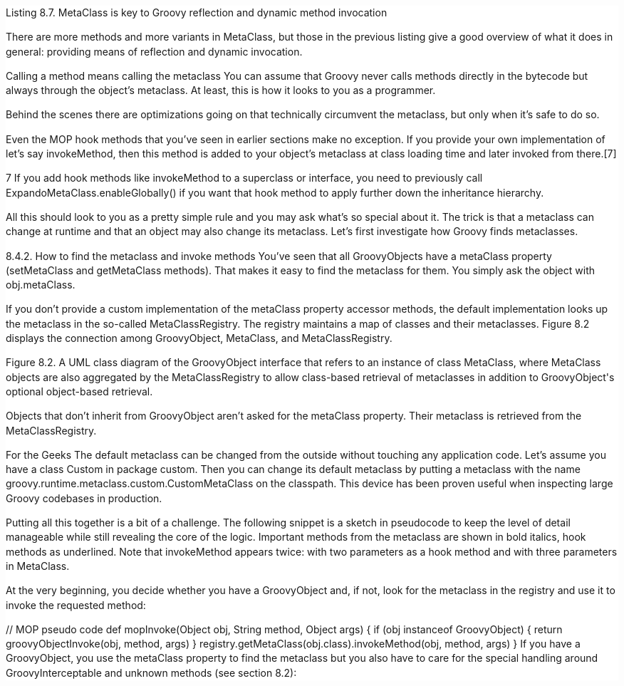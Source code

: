 Listing 8.7. MetaClass is key to Groovy reflection and dynamic method invocation


There are more methods and more variants in MetaClass, but those in the previous listing give a good overview of what it does in general: providing means of reflection and dynamic invocation.

Calling a method means calling the metaclass
You can assume that Groovy never calls methods directly in the bytecode but always through the object’s metaclass. At least, this is how it looks to you as a programmer.

Behind the scenes there are optimizations going on that technically circumvent the metaclass, but only when it’s safe to do so.

Even the MOP hook methods that you’ve seen in earlier sections make no exception. If you provide your own implementation of let’s say invokeMethod, then this method is added to your object’s metaclass at class loading time and later invoked from there.[7]

7 If you add hook methods like invokeMethod to a superclass or interface, you need to previously call ExpandoMetaClass.enableGlobally() if you want that hook method to apply further down the inheritance hierarchy.

All this should look to you as a pretty simple rule and you may ask what’s so special about it. The trick is that a metaclass can change at runtime and that an object may also change its metaclass. Let’s first investigate how Groovy finds metaclasses.

8.4.2. How to find the metaclass and invoke methods
You’ve seen that all GroovyObjects have a metaClass property (setMetaClass and getMetaClass methods). That makes it easy to find the metaclass for them. You simply ask the object with obj.metaClass.

If you don’t provide a custom implementation of the metaClass property accessor methods, the default implementation looks up the metaclass in the so-called MetaClassRegistry. The registry maintains a map of classes and their metaclasses. Figure 8.2 displays the connection among GroovyObject, MetaClass, and MetaClassRegistry.

Figure 8.2. A UML class diagram of the GroovyObject interface that refers to an instance of class MetaClass, where MetaClass objects are also aggregated by the MetaClassRegistry to allow class-based retrieval of metaclasses in addition to GroovyObject's optional object-based retrieval.


Objects that don’t inherit from GroovyObject aren’t asked for the metaClass property. Their metaclass is retrieved from the MetaClassRegistry.

For the Geeks
The default metaclass can be changed from the outside without touching any application code. Let’s assume you have a class Custom in package custom. Then you can change its default metaclass by putting a metaclass with the name groovy.runtime.metaclass.custom.CustomMetaClass on the classpath. This device has been proven useful when inspecting large Groovy codebases in production.

Putting all this together is a bit of a challenge. The following snippet is a sketch in pseudocode to keep the level of detail manageable while still revealing the core of the logic. Important methods from the metaclass are shown in bold italics, hook methods as underlined. Note that invokeMethod appears twice: with two parameters as a hook method and with three parameters in MetaClass.

At the very beginning, you decide whether you have a GroovyObject and, if not, look for the metaclass in the registry and use it to invoke the requested method:

// MOP pseudo code
def mopInvoke(Object obj, String method, Object args) {
    if (obj instanceof GroovyObject) {
        return groovyObjectInvoke(obj, method, args)
    }
    registry.getMetaClass(obj.class).invokeMethod(obj, method, args)
}
If you have a GroovyObject, you use the metaClass property to find the metaclass but you also have to care for the special handling around GroovyInterceptable and unknown methods (see section 8.2):
